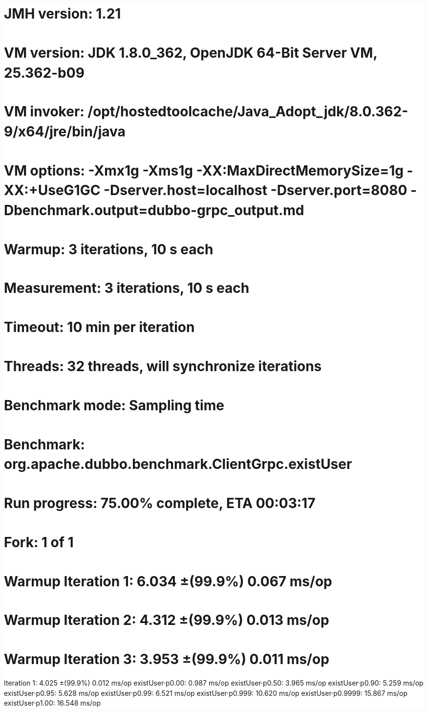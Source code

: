 
# JMH version: 1.21
# VM version: JDK 1.8.0_362, OpenJDK 64-Bit Server VM, 25.362-b09
# VM invoker: /opt/hostedtoolcache/Java_Adopt_jdk/8.0.362-9/x64/jre/bin/java
# VM options: -Xmx1g -Xms1g -XX:MaxDirectMemorySize=1g -XX:+UseG1GC -Dserver.host=localhost -Dserver.port=8080 -Dbenchmark.output=dubbo-grpc_output.md
# Warmup: 3 iterations, 10 s each
# Measurement: 3 iterations, 10 s each
# Timeout: 10 min per iteration
# Threads: 32 threads, will synchronize iterations
# Benchmark mode: Sampling time
# Benchmark: org.apache.dubbo.benchmark.ClientGrpc.existUser

# Run progress: 75.00% complete, ETA 00:03:17
# Fork: 1 of 1
# Warmup Iteration   1: 6.034 ±(99.9%) 0.067 ms/op
# Warmup Iteration   2: 4.312 ±(99.9%) 0.013 ms/op
# Warmup Iteration   3: 3.953 ±(99.9%) 0.011 ms/op
Iteration   1: 4.025 ±(99.9%) 0.012 ms/op
                 existUser·p0.00:   0.987 ms/op
                 existUser·p0.50:   3.965 ms/op
                 existUser·p0.90:   5.259 ms/op
                 existUser·p0.95:   5.628 ms/op
                 existUser·p0.99:   6.521 ms/op
                 existUser·p0.999:  10.620 ms/op
                 existUser·p0.9999: 15.867 ms/op
                 existUser·p1.00:   16.548 ms/op
